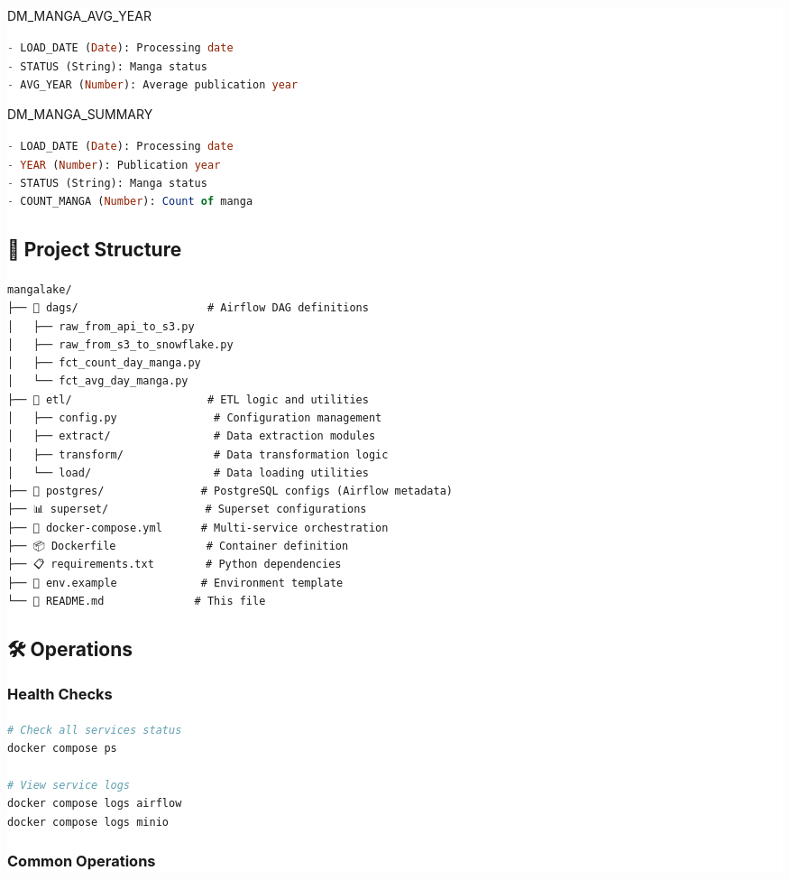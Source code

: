 DM_MANGA_AVG_YEAR
```sql
- LOAD_DATE (Date): Processing date
- STATUS (String): Manga status
- AVG_YEAR (Number): Average publication year
```

DM_MANGA_SUMMARY
```sql
- LOAD_DATE (Date): Processing date
- YEAR (Number): Publication year
- STATUS (String): Manga status
- COUNT_MANGA (Number): Count of manga
```

## 📁 Project Structure

```
mangalake/
├── 🔄 dags/                    # Airflow DAG definitions
│   ├── raw_from_api_to_s3.py
│   ├── raw_from_s3_to_snowflake.py
│   ├── fct_count_day_manga.py
│   └── fct_avg_day_manga.py
├── 🔧 etl/                     # ETL logic and utilities
│   ├── config.py               # Configuration management
│   ├── extract/                # Data extraction modules
│   ├── transform/              # Data transformation logic
│   └── load/                   # Data loading utilities
├── 🐘 postgres/               # PostgreSQL configs (Airflow metadata)
├── 📊 superset/               # Superset configurations
├── 🐳 docker-compose.yml      # Multi-service orchestration
├── 📦 Dockerfile              # Container definition
├── 📋 requirements.txt        # Python dependencies
├── 🔧 env.example             # Environment template
└── 📝 README.md              # This file
```

## 🛠️ Operations

### Health Checks

```bash
# Check all services status
docker compose ps

# View service logs
docker compose logs airflow
docker compose logs minio
```

### Common Operations
